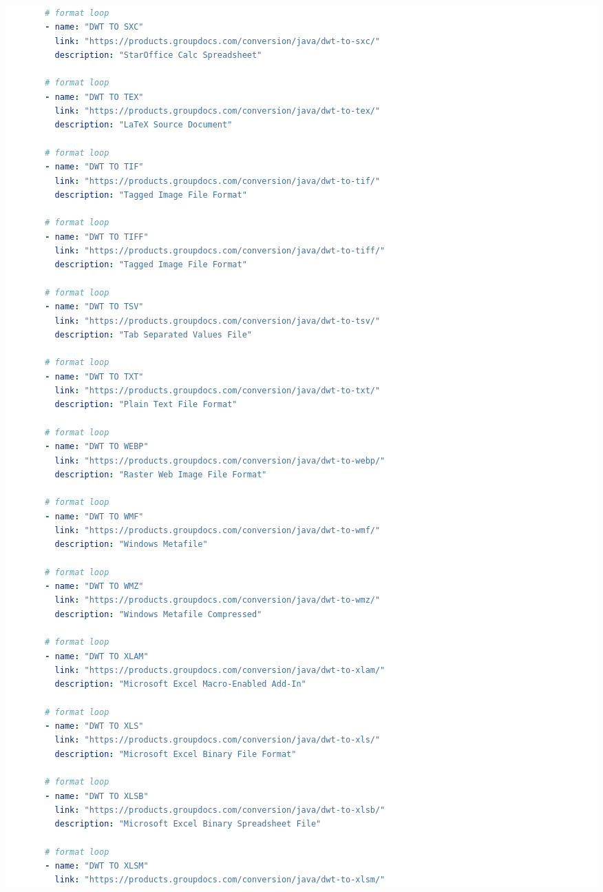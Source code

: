 ```yaml
        # format loop
        - name: "DWT TO SXC"
          link: "https://products.groupdocs.com/conversion/java/dwt-to-sxc/"
          description: "StarOffice Calc Spreadsheet"

        # format loop
        - name: "DWT TO TEX"
          link: "https://products.groupdocs.com/conversion/java/dwt-to-tex/"
          description: "LaTeX Source Document"

        # format loop
        - name: "DWT TO TIF"
          link: "https://products.groupdocs.com/conversion/java/dwt-to-tif/"
          description: "Tagged Image File Format"

        # format loop
        - name: "DWT TO TIFF"
          link: "https://products.groupdocs.com/conversion/java/dwt-to-tiff/"
          description: "Tagged Image File Format"

        # format loop
        - name: "DWT TO TSV"
          link: "https://products.groupdocs.com/conversion/java/dwt-to-tsv/"
          description: "Tab Separated Values File"

        # format loop
        - name: "DWT TO TXT"
          link: "https://products.groupdocs.com/conversion/java/dwt-to-txt/"
          description: "Plain Text File Format"

        # format loop
        - name: "DWT TO WEBP"
          link: "https://products.groupdocs.com/conversion/java/dwt-to-webp/"
          description: "Raster Web Image File Format"

        # format loop
        - name: "DWT TO WMF"
          link: "https://products.groupdocs.com/conversion/java/dwt-to-wmf/"
          description: "Windows Metafile"

        # format loop
        - name: "DWT TO WMZ"
          link: "https://products.groupdocs.com/conversion/java/dwt-to-wmz/"
          description: "Windows Metafile Compressed"

        # format loop
        - name: "DWT TO XLAM"
          link: "https://products.groupdocs.com/conversion/java/dwt-to-xlam/"
          description: "Microsoft Excel Macro-Enabled Add-In"

        # format loop
        - name: "DWT TO XLS"
          link: "https://products.groupdocs.com/conversion/java/dwt-to-xls/"
          description: "Microsoft Excel Binary File Format"

        # format loop
        - name: "DWT TO XLSB"
          link: "https://products.groupdocs.com/conversion/java/dwt-to-xlsb/"
          description: "Microsoft Excel Binary Spreadsheet File"

        # format loop
        - name: "DWT TO XLSM"
          link: "https://products.groupdocs.com/conversion/java/dwt-to-xlsm/"
```